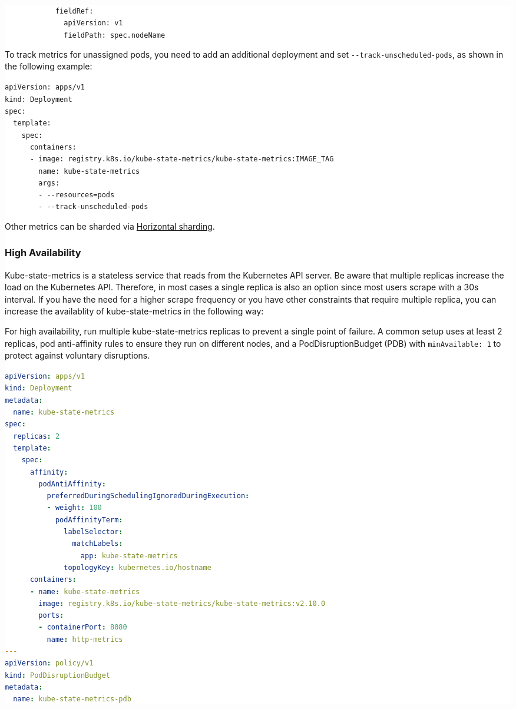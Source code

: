 ```
            fieldRef:
              apiVersion: v1
              fieldPath: spec.nodeName
```

To track metrics for unassigned pods, you need to add an additional deployment and set `--track-unscheduled-pods`, as shown in the following example:

```
apiVersion: apps/v1
kind: Deployment
spec:
  template:
    spec:
      containers:
      - image: registry.k8s.io/kube-state-metrics/kube-state-metrics:IMAGE_TAG
        name: kube-state-metrics
        args:
        - --resources=pods
        - --track-unscheduled-pods
```

Other metrics can be sharded via [Horizontal sharding](#horizontal-sharding).

### High Availability

Kube-state-metrics is a stateless service that reads from the Kubernetes API server. Be aware that multiple replicas increase the load on the Kubernetes API. Therefore, in most cases a single replica is also an option since most users scrape with a 30s interval. If you have the need for a higher scrape frequency or you have other constraints that require multiple replica, you can increase the availablity of kube-state-metrics in the following way:

For high availability, run multiple kube-state-metrics replicas to prevent a single point of failure. A common setup uses at least 2 replicas, pod anti-affinity rules to ensure they run on different nodes, and a PodDisruptionBudget (PDB) with `minAvailable: 1` to protect against voluntary disruptions.

```yaml
apiVersion: apps/v1
kind: Deployment
metadata:
  name: kube-state-metrics
spec:
  replicas: 2
  template:
    spec:
      affinity:
        podAntiAffinity:
          preferredDuringSchedulingIgnoredDuringExecution:
          - weight: 100
            podAffinityTerm:
              labelSelector:
                matchLabels:
                  app: kube-state-metrics
              topologyKey: kubernetes.io/hostname
      containers:
      - name: kube-state-metrics
        image: registry.k8s.io/kube-state-metrics/kube-state-metrics:v2.10.0
        ports:
        - containerPort: 8080
          name: http-metrics
---
apiVersion: policy/v1
kind: PodDisruptionBudget
metadata:
  name: kube-state-metrics-pdb
```
